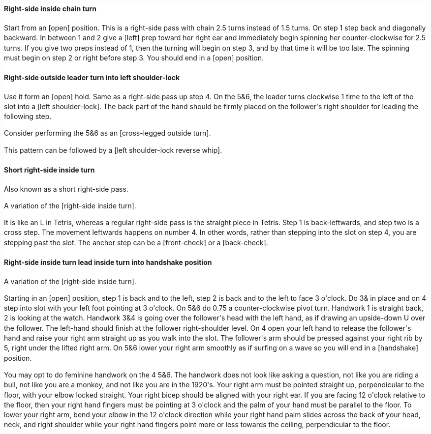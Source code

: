 #### Right-side inside chain turn

Start from an [open] position. This is a right-side pass with chain 2.5 turns
instead of 1.5 turns. On step 1 step back and diagonally backward. In between 1
and 2 give a [left] prep toward her right ear and immediately begin spinning her
counter-clockwise for 2.5 turns. If you give two preps instead of 1, then the
turning will begin on step 3, and by that time it will be too late. The spinning
must begin on step 2 or right before step 3. You should end in a [open]
position.

#### Right-side outside leader turn into left shoulder-lock

Use it form an [open] hold. Same as a right-side pass up step 4. On the 5&6, the
leader turns clockwise 1 time to the left of the slot into a [left
shoulder-lock]. The back part of the hand should be firmly placed on the
follower's right shoulder for leading the following step.

Consider performing the 5&6 as an [cross-legged outside turn].

This pattern can be followed by a [left shoulder-lock reverse whip].

#### Short right-side inside turn

Also known as a short right-side pass.

A variation of the [right-side inside turn].

It is like an L in Tetris, whereas a regular right-side pass is the straight
piece in Tetris. Step 1 is back-leftwards, and step two is a cross step. The
movement leftwards happens on number 4. In other words, rather than stepping
into the slot on step 4, you are stepping past the slot. The anchor step can be
a [front-check] or a [back-check].

#### Right-side inside turn lead inside turn into handshake position

A variation of the [right-side inside turn].

Starting in an [open] position, step 1 is back and to the left, step 2 is back
and to the left to face 3 o'clock. Do 3& in place and on 4 step into slot with
your left foot pointing at 3 o'clock. On 5&6 do 0.75 a counter-clockwise pivot
turn. Handwork 1 is straight back, 2 is looking at the watch. Handwork 3&4 is
going over the follower's head with the left hand, as if drawing an upside-down
U over the follower. The left-hand should finish at the follower right-shoulder
level. On 4 open your left hand to release the follower's hand and raise your
right arm straight up as you walk into the slot. The follower's arm should be
pressed against your right rib by 5, right under the lifted right arm. On 5&6
lower your right arm smoothly as if surfing on a wave so you will end in a
[handshake] position.

You may opt to do feminine handwork on the 4 5&6. The handwork does not look
like asking a question, not like you are riding a bull, not like you are a
monkey, and not like you are in the 1920's. Your right arm must be pointed
straight up, perpendicular to the floor, with your elbow locked straight. Your
right bicep should be aligned with your right ear. If you are facing 12 o'clock
relative to the floor, then your right hand fingers must be pointing at 3
o'clock and the palm of your hand must be parallel to the floor. To lower your
right arm, bend your elbow in the 12 o'clock direction while your right hand
palm slides across the back of your head, neck, and right shoulder while your
right hand fingers point more or less towards the ceiling, perpendicular to the
floor.


[^1]: This is a hypothetical move. I have not actually tried it. :smile_cat:
[^2]: Thanks Daniela for the corrections and suggestions!
[^3]: This needs to be verified.
[Bay Area Whip Dance Club]: https://www.bawdc.org/
[Chuck Anders]: https://www.bawdc.org/profile/chuck-anders/
[Zach and Rachel]: https://mysite.vagaro.com/zachandracheldance
[Bob Bowlby]: https://www.youtube.com/watch?v=7RMxJcnNXws
[left diagonal tap right diagonal tap]: #left-diagonal-tap-right-diagonal-tap
[lock the knee]: #lock-the-knee
[J-hook]: #j-hook
[L-hook]: #l-hook
[piston]: #piston
[left]: #left
[right]: #right
[back-check]: #back-check
[front-check]: #front-check
[back-to-front]: #back-to-front
[closed]: #closed
[goofy horn]: #goofy-horn
[goofy spiderman]: #goofy-spiderman
[goofy]: #goofy
[handshake]: #handshake
[horn]: #horn
[left hammerlock]: #left-hammerlock
[left shoulder-lock]: #left-shoulder-lock
[left shoulder]: #left-shoulder
[open]: #open
[parallel]: #parallel
[right hammerlock]: #right-hammerlock
[right picture]: #right-picture
[right shoulder-lock]: #right-shoulder-lock
[right shoulder]: #right-shoulder
[scout]: #scout
[spiderman scout]: #spiderman-scout
[spiderman]: #spiderman
[spiderman handshake]: #spiderman-handshake
[starter]: #starter
[weird goofy]: #weird-goofy
[weird handshake]: #weird-handshake
[weird scout]: #weird-scout
[weird]: #weird
[forward tap forward triple]: #forward-tap-forward-triple
[Chuck turn into weird handshake]: #chuck-turn-into-weird-handshake
[double-arm turn-in]: #double-arm-turn-in
[goofy sugar push inside pivot turn]: #goofy-sugar-push-inside-pivot-turn
[goofy sugar push outside pivot turn]: #goofy-sugar-push-outside-pivot-turn
[hairbrush]: #hairbrush
[head drape into starter]: #head-drape-into-starter
[head drape]: #head-drape
[single-arm turn-in]: #single-arm-turn-in
[sugar push inside pivot turn]: #sugar-push-inside-pivot-turn
[sugar push left shoulder slide]: #sugar-push-left-shoulder-slide